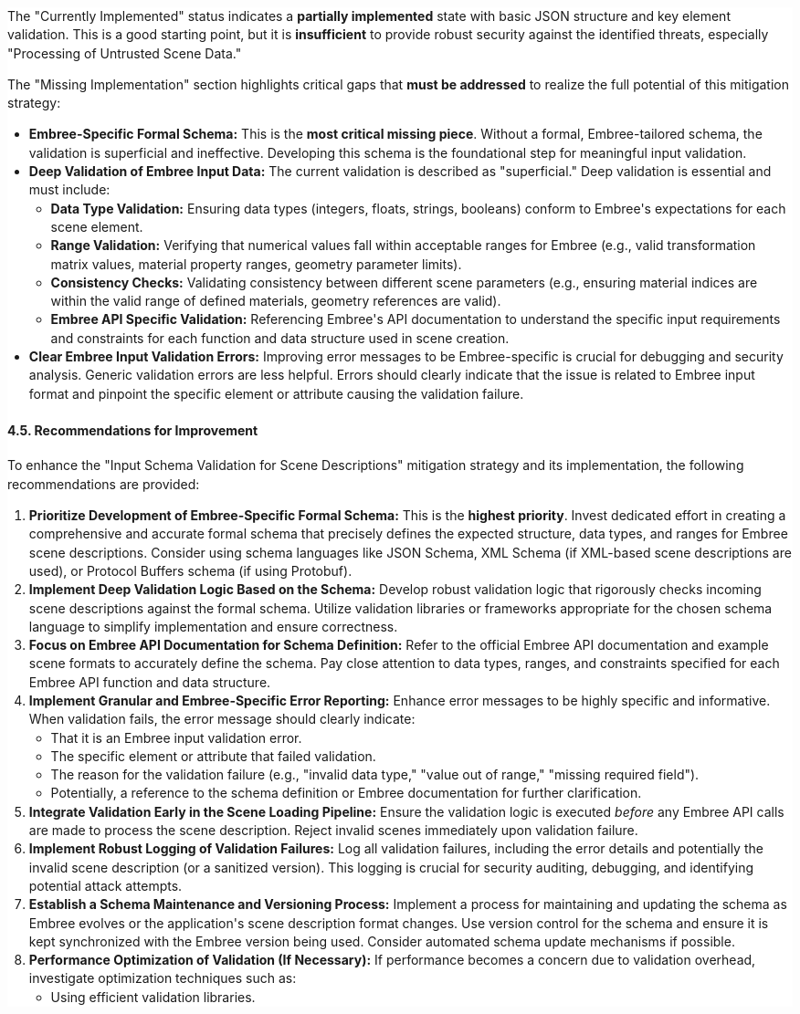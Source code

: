 The "Currently Implemented" status indicates a **partially implemented** state with basic JSON structure and key element validation. This is a good starting point, but it is **insufficient** to provide robust security against the identified threats, especially "Processing of Untrusted Scene Data."

The "Missing Implementation" section highlights critical gaps that **must be addressed** to realize the full potential of this mitigation strategy:

*   **Embree-Specific Formal Schema:** This is the **most critical missing piece**. Without a formal, Embree-tailored schema, the validation is superficial and ineffective.  Developing this schema is the foundational step for meaningful input validation.
*   **Deep Validation of Embree Input Data:**  The current validation is described as "superficial."  Deep validation is essential and must include:
    *   **Data Type Validation:**  Ensuring data types (integers, floats, strings, booleans) conform to Embree's expectations for each scene element.
    *   **Range Validation:**  Verifying that numerical values fall within acceptable ranges for Embree (e.g., valid transformation matrix values, material property ranges, geometry parameter limits).
    *   **Consistency Checks:**  Validating consistency between different scene parameters (e.g., ensuring material indices are within the valid range of defined materials, geometry references are valid).
    *   **Embree API Specific Validation:**  Referencing Embree's API documentation to understand the specific input requirements and constraints for each function and data structure used in scene creation.
*   **Clear Embree Input Validation Errors:**  Improving error messages to be Embree-specific is crucial for debugging and security analysis.  Generic validation errors are less helpful.  Errors should clearly indicate that the issue is related to Embree input format and pinpoint the specific element or attribute causing the validation failure.

#### 4.5. Recommendations for Improvement

To enhance the "Input Schema Validation for Scene Descriptions" mitigation strategy and its implementation, the following recommendations are provided:

1.  **Prioritize Development of Embree-Specific Formal Schema:** This is the **highest priority**. Invest dedicated effort in creating a comprehensive and accurate formal schema that precisely defines the expected structure, data types, and ranges for Embree scene descriptions.  Consider using schema languages like JSON Schema, XML Schema (if XML-based scene descriptions are used), or Protocol Buffers schema (if using Protobuf).
2.  **Implement Deep Validation Logic Based on the Schema:**  Develop robust validation logic that rigorously checks incoming scene descriptions against the formal schema.  Utilize validation libraries or frameworks appropriate for the chosen schema language to simplify implementation and ensure correctness.
3.  **Focus on Embree API Documentation for Schema Definition:**  Refer to the official Embree API documentation and example scene formats to accurately define the schema. Pay close attention to data types, ranges, and constraints specified for each Embree API function and data structure.
4.  **Implement Granular and Embree-Specific Error Reporting:**  Enhance error messages to be highly specific and informative.  When validation fails, the error message should clearly indicate:
    *   That it is an Embree input validation error.
    *   The specific element or attribute that failed validation.
    *   The reason for the validation failure (e.g., "invalid data type," "value out of range," "missing required field").
    *   Potentially, a reference to the schema definition or Embree documentation for further clarification.
5.  **Integrate Validation Early in the Scene Loading Pipeline:** Ensure the validation logic is executed *before* any Embree API calls are made to process the scene description.  Reject invalid scenes immediately upon validation failure.
6.  **Implement Robust Logging of Validation Failures:** Log all validation failures, including the error details and potentially the invalid scene description (or a sanitized version). This logging is crucial for security auditing, debugging, and identifying potential attack attempts.
7.  **Establish a Schema Maintenance and Versioning Process:**  Implement a process for maintaining and updating the schema as Embree evolves or the application's scene description format changes.  Use version control for the schema and ensure it is kept synchronized with the Embree version being used. Consider automated schema update mechanisms if possible.
8.  **Performance Optimization of Validation (If Necessary):**  If performance becomes a concern due to validation overhead, investigate optimization techniques such as:
    *   Using efficient validation libraries.